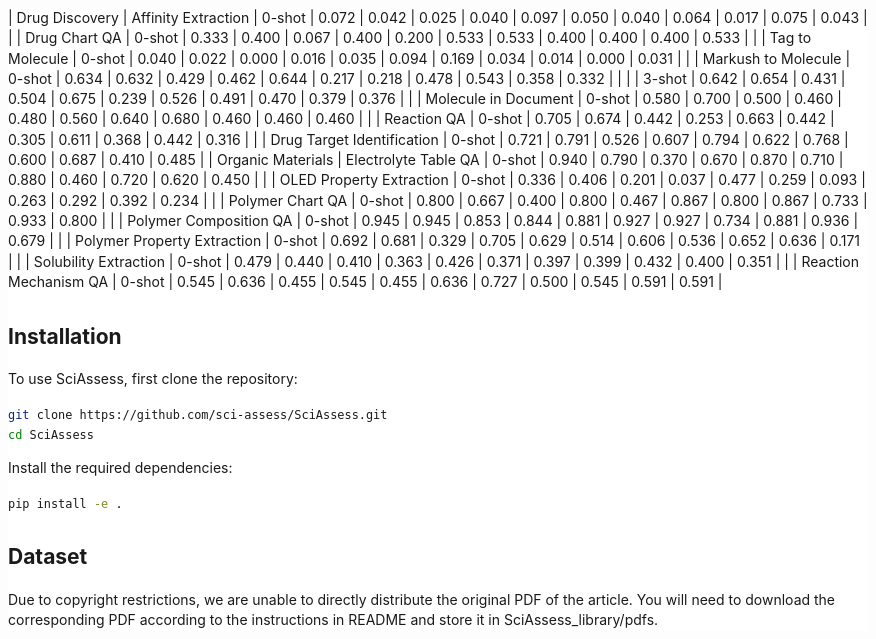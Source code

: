 |      Drug Discovery               | Affinity Extraction                                            | 0-shot | 0.072                     | 0.042                     | 0.025                     | 0.040                     |  0.097  | 0.050                     | 0.040                     | 0.064                   | 0.017                   |  0.075  | 0.043                         |
|                     | Drug Chart QA                                                  | 0-shot | 0.333                     | 0.400                     | 0.067                     | 0.400                     | 0.200                     |  0.533  |  0.533  | 0.400                   | 0.400                   | 0.400                   |  0.533        |
|                     | Tag to Molecule                                                | 0-shot | 0.040                     | 0.022                     | 0.000                     | 0.016                     | 0.035                     | 0.094                     |  0.169  |  0.034  | 0.014                   | 0.000                   | 0.031                         |
|                     |   Markush to Molecule            | 0-shot | 0.634                     | 0.632                     | 0.429                     | 0.462                     |  0.644  | 0.217                     | 0.218                     | 0.478                   |  0.543  | 0.358                   | 0.332                         |
|                     |                                                                | 3-shot | 0.642                     | 0.654                     | 0.431                     | 0.504                     |  0.675  | 0.239                     | 0.526                     |  0.491  | 0.470                   | 0.379                   | 0.376                         |
|                     | Molecule in Document                                           | 0-shot | 0.580                     |  0.700  | 0.500                     | 0.460                     | 0.480                     | 0.560                     | 0.640                     |  0.680  | 0.460                   | 0.460                   | 0.460                         |
|                     | Reaction QA                                                    | 0-shot |  0.705  | 0.674                     | 0.442                     | 0.253                     | 0.663                     | 0.442                     | 0.305                     |  0.611  | 0.368                   | 0.442                   | 0.316                         |
|                     | Drug Target Identification                                     | 0-shot | 0.721                     | 0.791                     | 0.526                     | 0.607                     |  0.794  | 0.622                     | 0.768                     | 0.600                   |  0.687  | 0.410                   | 0.485                         |
|      Organic Materials               | Electrolyte Table QA                                           | 0-shot |  0.940  | 0.790                     | 0.370                     | 0.670                     | 0.870                     | 0.710                     | 0.880                     | 0.460                   |  0.720  | 0.620                   | 0.450                         |
|                     | OLED Property Extraction                                       | 0-shot | 0.336                     | 0.406                     | 0.201                     | 0.037                     |  0.477  | 0.259                     | 0.093                     | 0.263                   | 0.292                   |  0.392  | 0.234                         |
|                     | Polymer Chart QA                                               | 0-shot | 0.800                     | 0.667                     | 0.400                     | 0.800                     | 0.467                     |  0.867  | 0.800                     | 0.867                   | 0.733                   |  0.933  | 0.800                         |
|                     | Polymer Composition QA                                         | 0-shot |  0.945  |  0.945  | 0.853                     | 0.844                     | 0.881                     | 0.927                     | 0.927                     | 0.734                   | 0.881                   |  0.936  | 0.679                         |
|                     | Polymer Property Extraction                                    | 0-shot | 0.692                     | 0.681                     | 0.329                     |  0.705  | 0.629                     | 0.514                     | 0.606                     | 0.536                   |  0.652  | 0.636                   | 0.171                         |
|                     | Solubility Extraction                                          | 0-shot |  0.479  | 0.440                     | 0.410                     | 0.363                     | 0.426                     | 0.371                     | 0.397                     | 0.399                   |  0.432  | 0.400                   | 0.351                         |
|                     | Reaction Mechanism QA                                          | 0-shot | 0.545                     | 0.636                     | 0.455                     | 0.545                     | 0.455                     | 0.636                     |  0.727  | 0.500                   | 0.545                   |  0.591  |  0.591        |


## Installation

To use SciAssess, first clone the repository:

```bash
git clone https://github.com/sci-assess/SciAssess.git
cd SciAssess
```

Install the required dependencies:

```bash
pip install -e .
```

## Dataset

Due to copyright restrictions, we are unable to directly distribute the original PDF of the article. You will need to download the corresponding PDF according to the instructions in README and store it in SciAssess_library/pdfs.
